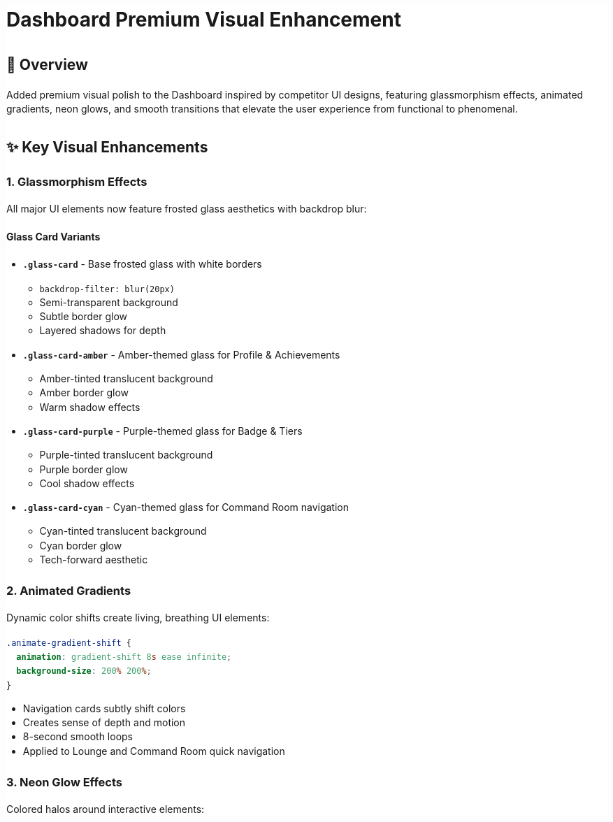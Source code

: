 # Dashboard Premium Visual Enhancement

## 🎨 Overview
Added premium visual polish to the Dashboard inspired by competitor UI designs, featuring glassmorphism effects, animated gradients, neon glows, and smooth transitions that elevate the user experience from functional to phenomenal.

## ✨ Key Visual Enhancements

### 1. **Glassmorphism Effects**
All major UI elements now feature frosted glass aesthetics with backdrop blur:

#### Glass Card Variants
- **`.glass-card`** - Base frosted glass with white borders
  - `backdrop-filter: blur(20px)`
  - Semi-transparent background
  - Subtle border glow
  - Layered shadows for depth

- **`.glass-card-amber`** - Amber-themed glass for Profile & Achievements
  - Amber-tinted translucent background
  - Amber border glow
  - Warm shadow effects

- **`.glass-card-purple`** - Purple-themed glass for Badge & Tiers
  - Purple-tinted translucent background
  - Purple border glow
  - Cool shadow effects

- **`.glass-card-cyan`** - Cyan-themed glass for Command Room navigation
  - Cyan-tinted translucent background
  - Cyan border glow
  - Tech-forward aesthetic

### 2. **Animated Gradients**
Dynamic color shifts create living, breathing UI elements:

```css
.animate-gradient-shift {
  animation: gradient-shift 8s ease infinite;
  background-size: 200% 200%;
}
```

- Navigation cards subtly shift colors
- Creates sense of depth and motion
- 8-second smooth loops
- Applied to Lounge and Command Room quick navigation

### 3. **Neon Glow Effects**
Colored halos around interactive elements:
